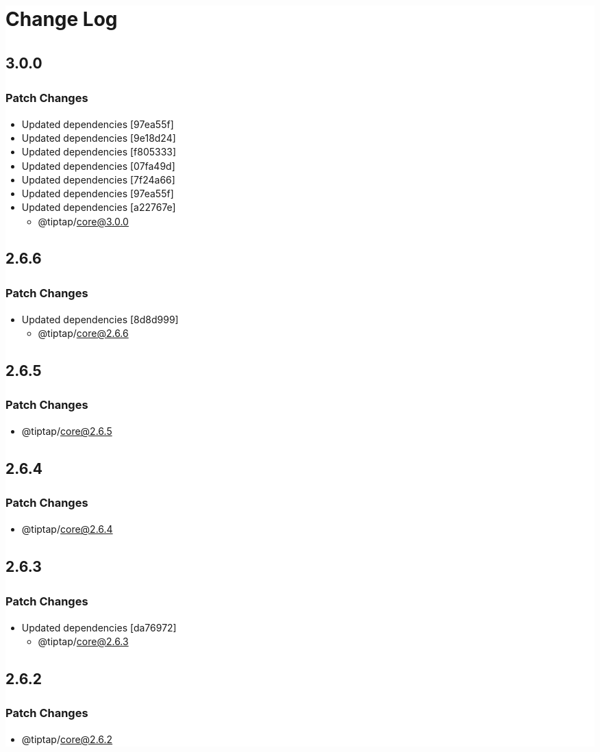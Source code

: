 # Change Log

## 3.0.0

### Patch Changes

- Updated dependencies [97ea55f]
- Updated dependencies [9e18d24]
- Updated dependencies [f805333]
- Updated dependencies [07fa49d]
- Updated dependencies [7f24a66]
- Updated dependencies [97ea55f]
- Updated dependencies [a22767e]
  - @tiptap/core@3.0.0

## 2.6.6

### Patch Changes

- Updated dependencies [8d8d999]
  - @tiptap/core@2.6.6

## 2.6.5

### Patch Changes

- @tiptap/core@2.6.5

## 2.6.4

### Patch Changes

- @tiptap/core@2.6.4

## 2.6.3

### Patch Changes

- Updated dependencies [da76972]
  - @tiptap/core@2.6.3

## 2.6.2

### Patch Changes

- @tiptap/core@2.6.2
